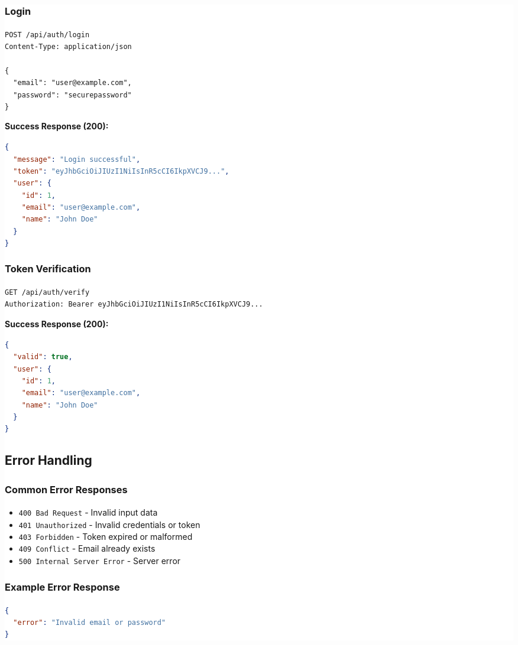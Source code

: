 ### Login
```
POST /api/auth/login
Content-Type: application/json

{
  "email": "user@example.com",
  "password": "securepassword"
}
```

**Success Response (200):**
```json
{
  "message": "Login successful",
  "token": "eyJhbGciOiJIUzI1NiIsInR5cCI6IkpXVCJ9...",
  "user": {
    "id": 1,
    "email": "user@example.com",
    "name": "John Doe"
  }
}
```

### Token Verification
```
GET /api/auth/verify
Authorization: Bearer eyJhbGciOiJIUzI1NiIsInR5cCI6IkpXVCJ9...
```

**Success Response (200):**
```json
{
  "valid": true,
  "user": {
    "id": 1,
    "email": "user@example.com",
    "name": "John Doe"
  }
}
```

## Error Handling

### Common Error Responses
- `400 Bad Request` - Invalid input data
- `401 Unauthorized` - Invalid credentials or token
- `403 Forbidden` - Token expired or malformed
- `409 Conflict` - Email already exists
- `500 Internal Server Error` - Server error

### Example Error Response
```json
{
  "error": "Invalid email or password"
}
```
